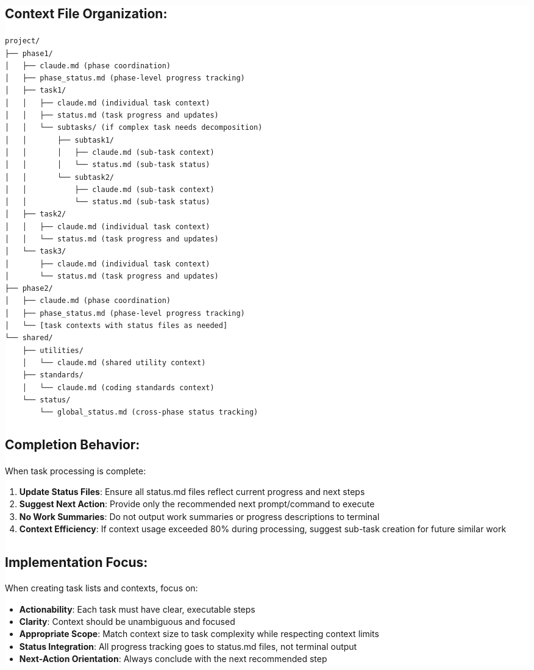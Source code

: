 ## Context File Organization:
```
project/
├── phase1/
│   ├── claude.md (phase coordination)
│   ├── phase_status.md (phase-level progress tracking)
│   ├── task1/
│   │   ├── claude.md (individual task context)
│   │   ├── status.md (task progress and updates)
│   │   └── subtasks/ (if complex task needs decomposition)
│   │       ├── subtask1/
│   │       │   ├── claude.md (sub-task context)
│   │       │   └── status.md (sub-task status)
│   │       └── subtask2/
│   │           ├── claude.md (sub-task context)
│   │           └── status.md (sub-task status)
│   ├── task2/
│   │   ├── claude.md (individual task context)
│   │   └── status.md (task progress and updates)
│   └── task3/
│       ├── claude.md (individual task context)
│       └── status.md (task progress and updates)
├── phase2/
│   ├── claude.md (phase coordination)
│   ├── phase_status.md (phase-level progress tracking)
│   └── [task contexts with status files as needed]
└── shared/
    ├── utilities/
    │   └── claude.md (shared utility context)
    ├── standards/
    │   └── claude.md (coding standards context)
    └── status/
        └── global_status.md (cross-phase status tracking)
```

## Completion Behavior:
When task processing is complete:
1. **Update Status Files**: Ensure all status.md files reflect current progress and next steps
2. **Suggest Next Action**: Provide only the recommended next prompt/command to execute
3. **No Work Summaries**: Do not output work summaries or progress descriptions to terminal
4. **Context Efficiency**: If context usage exceeded 80% during processing, suggest sub-task creation for future similar work

## Implementation Focus:
When creating task lists and contexts, focus on:
- **Actionability**: Each task must have clear, executable steps
- **Clarity**: Context should be unambiguous and focused
- **Appropriate Scope**: Match context size to task complexity while respecting context limits
- **Status Integration**: All progress tracking goes to status.md files, not terminal output
- **Next-Action Orientation**: Always conclude with the next recommended step
